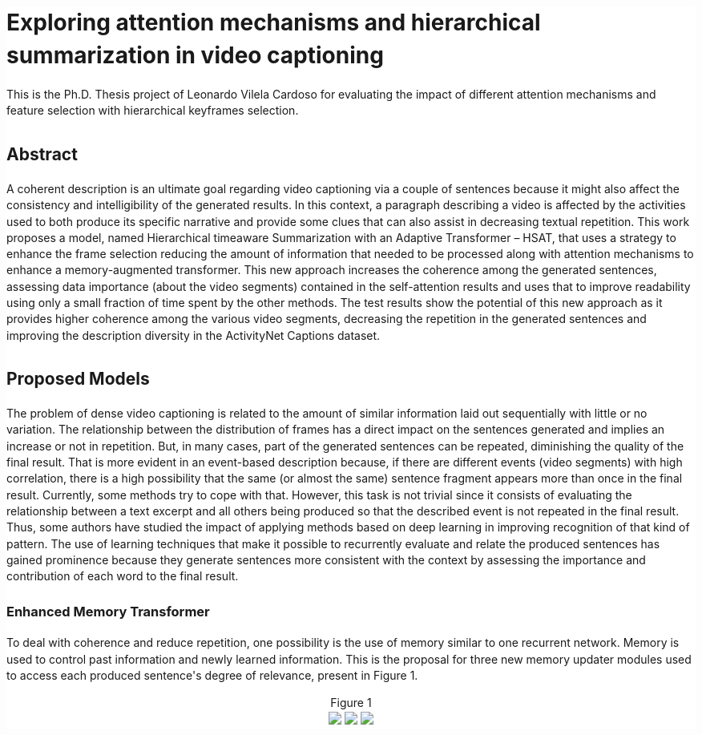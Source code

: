 Exploring attention mechanisms and hierarchical summarization in video captioning
=====
This is the Ph.D. Thesis project of Leonardo Vilela Cardoso for evaluating the impact of different attention mechanisms and feature selection with hierarchical keyframes selection.

## Abstract

A coherent description is an ultimate goal regarding video captioning via a couple of sentences because it might also affect the consistency and intelligibility of the generated results. In this context, a paragraph describing a video is affected by the activities used to both produce its specific narrative and provide some clues that can also assist in decreasing textual repetition. This work proposes a model, named Hierarchical timeaware Summarization with an Adaptive Transformer – HSAT, that uses a strategy to enhance the frame selection reducing the amount of information that needed to be processed along with attention mechanisms to enhance a memory-augmented transformer. This new approach increases the coherence among the generated sentences, assessing data importance (about the video segments) contained in the self-attention results and uses that to improve readability using only a small fraction of time spent by the other methods. The test results show the potential of this new approach as it provides higher coherence among the various video segments, decreasing the repetition in the generated sentences and improving the description diversity in the ActivityNet Captions dataset.

## Proposed Models
The problem of dense video captioning is related to the amount of similar information laid out sequentially with little or no variation. The relationship between the distribution of frames has a direct impact on the sentences generated and implies an increase or not in repetition. But, in many cases, part of the generated sentences can be repeated, diminishing the quality of the final result. That is more evident in an event-based description because, if there are different events (video segments) with high correlation, there is a high possibility that the same (or almost the same) sentence fragment appears more than once in the final result. Currently, some methods try to cope with that. However, this task is not trivial since it consists of evaluating the relationship between a text excerpt and all others being produced so that the described event is not repeated in the final result. Thus, some authors have studied the impact of applying methods based on deep learning in improving recognition of that kind of pattern. The use of learning techniques that make it possible to recurrently evaluate and relate the produced sentences has gained prominence because they generate sentences more consistent with the context by assessing the importance and contribution of each word to the final result.


### Enhanced Memory Transformer

To deal with coherence and reduce repetition, one possibility is the use of memory similar to one recurrent network.  Memory is used to control past information and newly learned information. This is the proposal for three new memory updater modules used to access each produced sentence's degree of relevance, present in Figure 1.

<p align="center">
  Figure 1 <br>
  
  <img src="./results/ictai/mu-adaptive.jpeg" width="150">
  <img src="./results/ictai/mu-se.jpeg" width="150">
  <img src="./results/ictai/mu-adaptive-se.jpeg" width="150">
</p>
